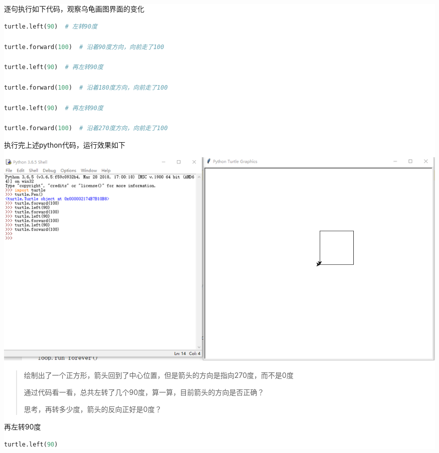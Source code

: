 逐句执行如下代码，观察乌龟画图界面的变化

``` python
turtle.left(90)  # 左转90度

turtle.forward(100)  # 沿着90度方向，向前走了100

turtle.left(90)  # 再左转90度

turtle.forward(100)  # 沿着180度方向，向前走了100

turtle.left(90)  # 再左转90度

turtle.forward(100)  # 沿着270度方向，向前走了100
```

执行完上述python代码，运行效果如下

![](.\res\turtle3.png)

> 绘制出了一个正方形，箭头回到了中心位置，但是箭头的方向是指向270度，而不是0度
>
> 通过代码看一看，总共左转了几个90度，算一算，目前箭头的方向是否正确？
>
> 思考，再转多少度，箭头的反向正好是0度？

再左转90度

``` python
turtle.left(90)
```
